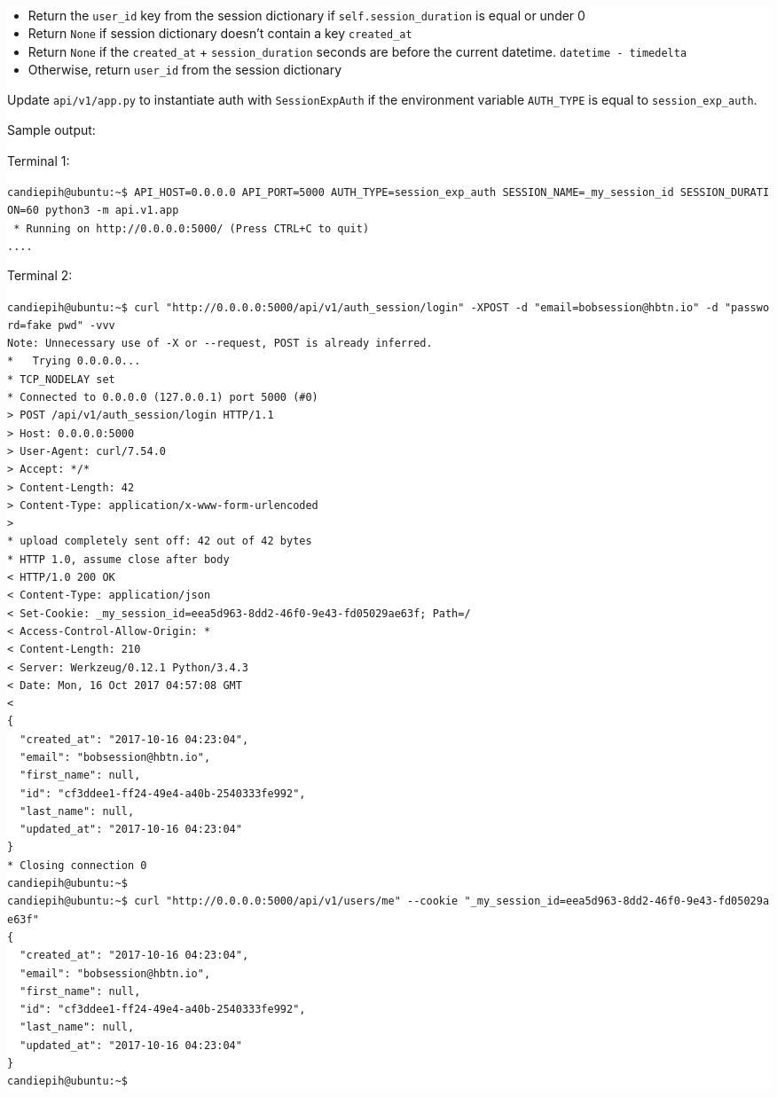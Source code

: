 * Return the `user_id` key from the session dictionary if `self.session_duration` is equal or under 0 
* Return `None` if session dictionary doesn’t contain a key `created_at`
* Return `None` if the `created_at` + `session_duration` seconds are before the current datetime. `datetime - timedelta` 
* Otherwise, return `user_id` from the session dictionary

Update `api/v1/app.py` to instantiate auth with `SessionExpAuth` if the environment variable `AUTH_TYPE` is equal to `session_exp_auth`.

Sample output:

Terminal 1:
```commandline
candiepih@ubuntu:~$ API_HOST=0.0.0.0 API_PORT=5000 AUTH_TYPE=session_exp_auth SESSION_NAME=_my_session_id SESSION_DURATION=60 python3 -m api.v1.app
 * Running on http://0.0.0.0:5000/ (Press CTRL+C to quit)
....
```
Terminal 2:
```commandline
candiepih@ubuntu:~$ curl "http://0.0.0.0:5000/api/v1/auth_session/login" -XPOST -d "email=bobsession@hbtn.io" -d "password=fake pwd" -vvv
Note: Unnecessary use of -X or --request, POST is already inferred.
*   Trying 0.0.0.0...
* TCP_NODELAY set
* Connected to 0.0.0.0 (127.0.0.1) port 5000 (#0)
> POST /api/v1/auth_session/login HTTP/1.1
> Host: 0.0.0.0:5000
> User-Agent: curl/7.54.0
> Accept: */*
> Content-Length: 42
> Content-Type: application/x-www-form-urlencoded
> 
* upload completely sent off: 42 out of 42 bytes
* HTTP 1.0, assume close after body
< HTTP/1.0 200 OK
< Content-Type: application/json
< Set-Cookie: _my_session_id=eea5d963-8dd2-46f0-9e43-fd05029ae63f; Path=/
< Access-Control-Allow-Origin: *
< Content-Length: 210
< Server: Werkzeug/0.12.1 Python/3.4.3
< Date: Mon, 16 Oct 2017 04:57:08 GMT
< 
{
  "created_at": "2017-10-16 04:23:04", 
  "email": "bobsession@hbtn.io", 
  "first_name": null, 
  "id": "cf3ddee1-ff24-49e4-a40b-2540333fe992", 
  "last_name": null, 
  "updated_at": "2017-10-16 04:23:04"
}
* Closing connection 0
candiepih@ubuntu:~$
candiepih@ubuntu:~$ curl "http://0.0.0.0:5000/api/v1/users/me" --cookie "_my_session_id=eea5d963-8dd2-46f0-9e43-fd05029ae63f"
{
  "created_at": "2017-10-16 04:23:04", 
  "email": "bobsession@hbtn.io", 
  "first_name": null, 
  "id": "cf3ddee1-ff24-49e4-a40b-2540333fe992", 
  "last_name": null, 
  "updated_at": "2017-10-16 04:23:04"
}
candiepih@ubuntu:~$
```